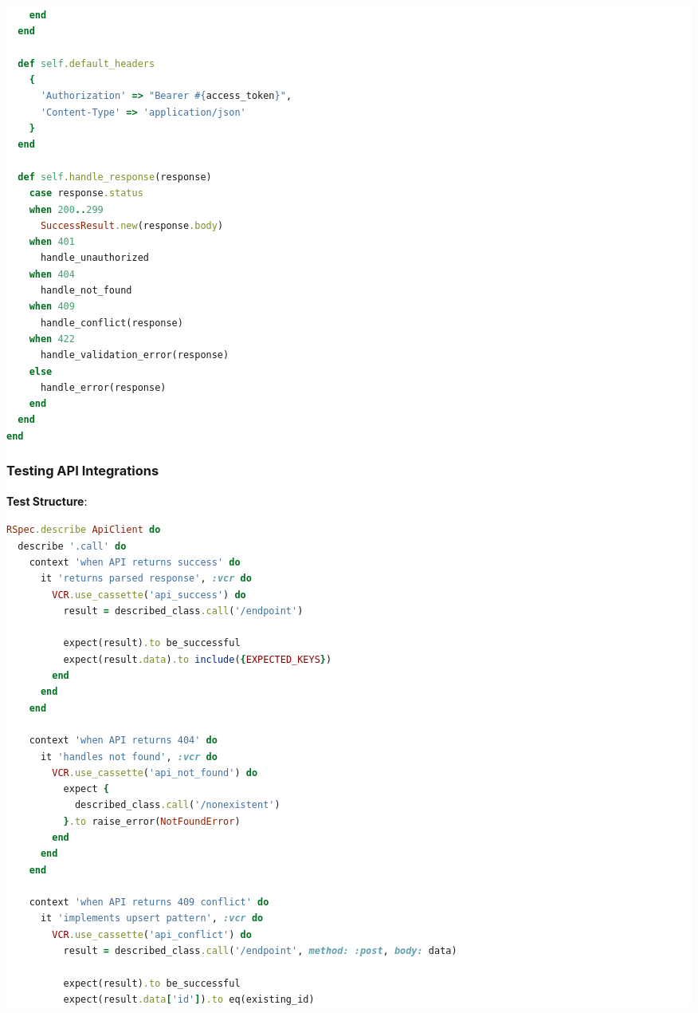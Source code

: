 ```ruby
    end
  end

  def self.default_headers
    {
      'Authorization' => "Bearer #{access_token}",
      'Content-Type' => 'application/json'
    }
  end

  def self.handle_response(response)
    case response.status
    when 200..299
      SuccessResult.new(response.body)
    when 401
      handle_unauthorized
    when 404
      handle_not_found
    when 409
      handle_conflict(response)
    when 422
      handle_validation_error(response)
    else
      handle_error(response)
    end
  end
end
```

### Testing API Integrations

**Test Structure**:
```ruby
RSpec.describe ApiClient do
  describe '.call' do
    context 'when API returns success' do
      it 'returns parsed response', :vcr do
        VCR.use_cassette('api_success') do
          result = described_class.call('/endpoint')

          expect(result).to be_successful
          expect(result.data).to include({EXPECTED_KEYS})
        end
      end
    end

    context 'when API returns 404' do
      it 'handles not found', :vcr do
        VCR.use_cassette('api_not_found') do
          expect {
            described_class.call('/nonexistent')
          }.to raise_error(NotFoundError)
        end
      end
    end

    context 'when API returns 409 conflict' do
      it 'implements upsert pattern', :vcr do
        VCR.use_cassette('api_conflict') do
          result = described_class.call('/endpoint', method: :post, body: data)

          expect(result).to be_successful
          expect(result.data['id']).to eq(existing_id)
```
